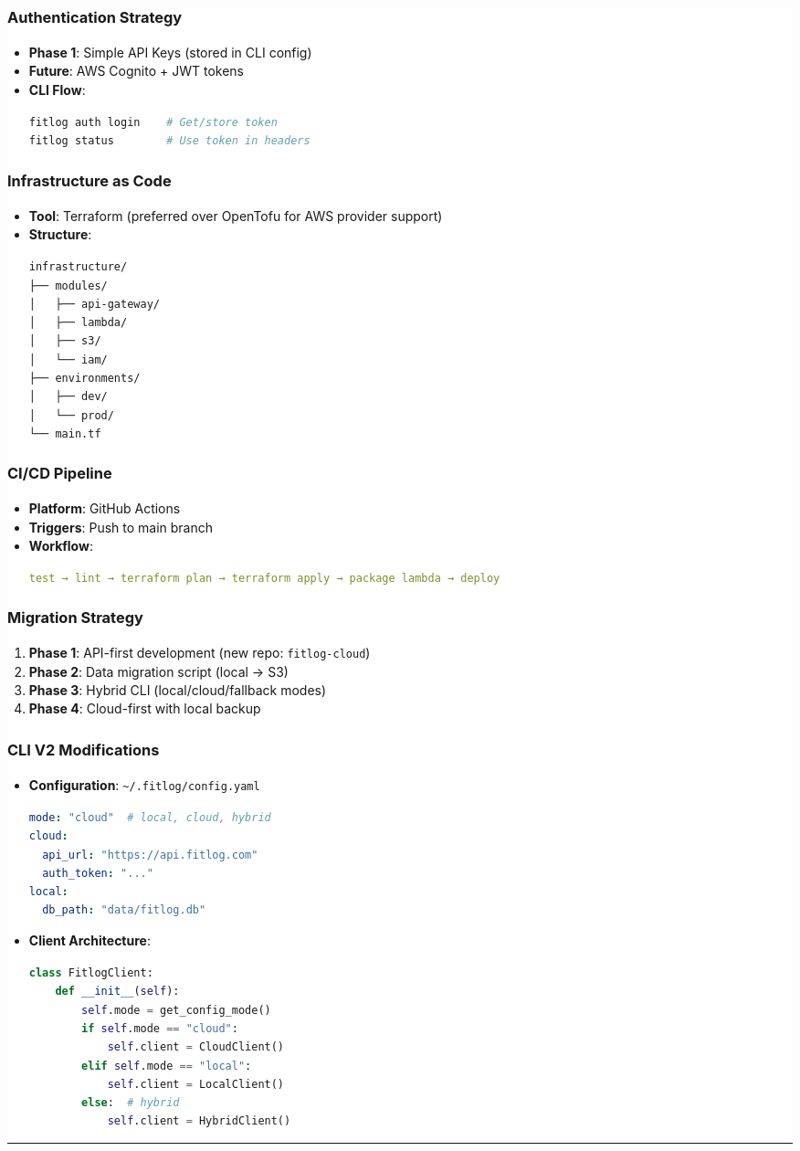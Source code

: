### **Authentication Strategy**
- **Phase 1**: Simple API Keys (stored in CLI config)
- **Future**: AWS Cognito + JWT tokens
- **CLI Flow**: 
  ```bash
  fitlog auth login    # Get/store token
  fitlog status        # Use token in headers
  ```

### **Infrastructure as Code**
- **Tool**: Terraform (preferred over OpenTofu for AWS provider support)
- **Structure**:
  ```
  infrastructure/
  ├── modules/
  │   ├── api-gateway/
  │   ├── lambda/
  │   ├── s3/
  │   └── iam/
  ├── environments/
  │   ├── dev/
  │   └── prod/
  └── main.tf
  ```

### **CI/CD Pipeline**
- **Platform**: GitHub Actions
- **Triggers**: Push to main branch
- **Workflow**:
  ```yaml
  test → lint → terraform plan → terraform apply → package lambda → deploy
  ```

### **Migration Strategy**
1. **Phase 1**: API-first development (new repo: `fitlog-cloud`)
2. **Phase 2**: Data migration script (local → S3)
3. **Phase 3**: Hybrid CLI (local/cloud/fallback modes)
4. **Phase 4**: Cloud-first with local backup

### **CLI V2 Modifications**
- **Configuration**: `~/.fitlog/config.yaml`
  ```yaml
  mode: "cloud"  # local, cloud, hybrid
  cloud:
    api_url: "https://api.fitlog.com"
    auth_token: "..."
  local:
    db_path: "data/fitlog.db"
  ```
- **Client Architecture**:
  ```python
  class FitlogClient:
      def __init__(self):
          self.mode = get_config_mode()
          if self.mode == "cloud":
              self.client = CloudClient()
          elif self.mode == "local":
              self.client = LocalClient()
          else:  # hybrid
              self.client = HybridClient()
  ```

---